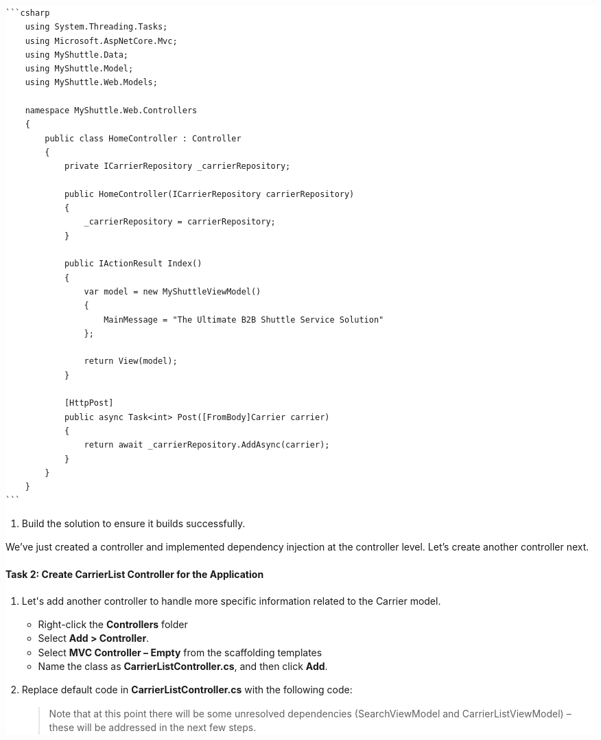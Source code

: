     ```csharp
        using System.Threading.Tasks;
        using Microsoft.AspNetCore.Mvc;
        using MyShuttle.Data;
        using MyShuttle.Model;
        using MyShuttle.Web.Models;
    
        namespace MyShuttle.Web.Controllers
        {
            public class HomeController : Controller
            {
                private ICarrierRepository _carrierRepository;
    
                public HomeController(ICarrierRepository carrierRepository)
                {
                    _carrierRepository = carrierRepository;
                }
    
                public IActionResult Index()
                {
                    var model = new MyShuttleViewModel()
                    {
                        MainMessage = "The Ultimate B2B Shuttle Service Solution"
                    };
    
                    return View(model);
                }
    
                [HttpPost]
                public async Task<int> Post([FromBody]Carrier carrier)
                {
                    return await _carrierRepository.AddAsync(carrier);
                }
            }
        }
    ```

1.  Build the solution to ensure it builds successfully.

We’ve just created a controller and implemented dependency injection at the controller level. Let’s create another controller next.

#### Task 2: Create CarrierList Controller for the Application

1. Let's add another controller to handle more specific information related to the Carrier model. 
    - Right-click the **Controllers** folder
    - Select **Add > Controller**.
    - Select **MVC Controller – Empty** from the scaffolding templates
    - Name the class as **CarrierListController.cs**, and then click **Add**.

1. Replace default code in **CarrierListController.cs** with the following code:

    > Note that at this point there will be some unresolved dependencies (SearchViewModel and CarrierListViewModel) – these will be addressed in the next few steps.
    